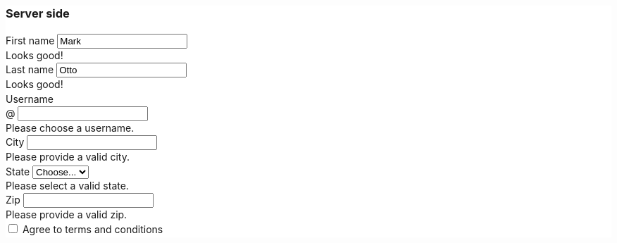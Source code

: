 ### Server side
<div class="card">
 <div class="card-body">
  <form class="row g-3">
   <div class="col-md-4">
    <label for="validationServer01" class="form-label">First name</label>
    <input type="text" class="form-control is-valid" id="validationServer01" value="Mark" required>
    <div class="valid-feedback">
     Looks good!
    </div>
   </div>
   <div class="col-md-4">
    <label for="validationServer02" class="form-label">Last name</label>
    <input type="text" class="form-control is-valid" id="validationServer02" value="Otto" required>
    <div class="valid-feedback">
     Looks good!
    </div>
   </div>
   <div class="col-md-4">
    <label for="validationServerUsername" class="form-label">Username</label>
    <div class="input-group has-validation">
     <span class="input-group-text" id="inputGroupPrepend3">@</span>
     <input type="text" class="form-control is-invalid" id="validationServerUsername"
      aria-describedby="inputGroupPrepend3 validationServerUsernameFeedback" required>
     <div id="validationServerUsernameFeedback" class="invalid-feedback">
      Please choose a username.
     </div>
    </div>
   </div>
   <div class="col-md-6">
    <label for="validationServer03" class="form-label">City</label>
    <input type="text" class="form-control is-invalid" id="validationServer03"
     aria-describedby="validationServer03Feedback" required>
    <div id="validationServer03Feedback" class="invalid-feedback">
     Please provide a valid city.
    </div>
   </div>
   <div class="col-md-3">
    <label for="validationServer04" class="form-label">State</label>
    <select class="form-select is-invalid" id="validationServer04" aria-describedby="validationServer04Feedback"
     required>
     <option selected disabled value="">Choose...</option>
     <option>...</option>
    </select>
    <div id="validationServer04Feedback" class="invalid-feedback">
     Please select a valid state.
    </div>
   </div>
   <div class="col-md-3">
    <label for="validationServer05" class="form-label">Zip</label>
    <input type="text" class="form-control is-invalid" id="validationServer05"
     aria-describedby="validationServer05Feedback" required>
    <div id="validationServer05Feedback" class="invalid-feedback">
     Please provide a valid zip.
    </div>
   </div>
   <div class="col-12">
    <div class="form-check">
     <input class="form-check-input is-invalid" type="checkbox" value="" id="invalidCheck3"
      aria-describedby="invalidCheck3Feedback" required>
     <label class="form-check-label" for="invalidCheck3">
      Agree to terms and conditions